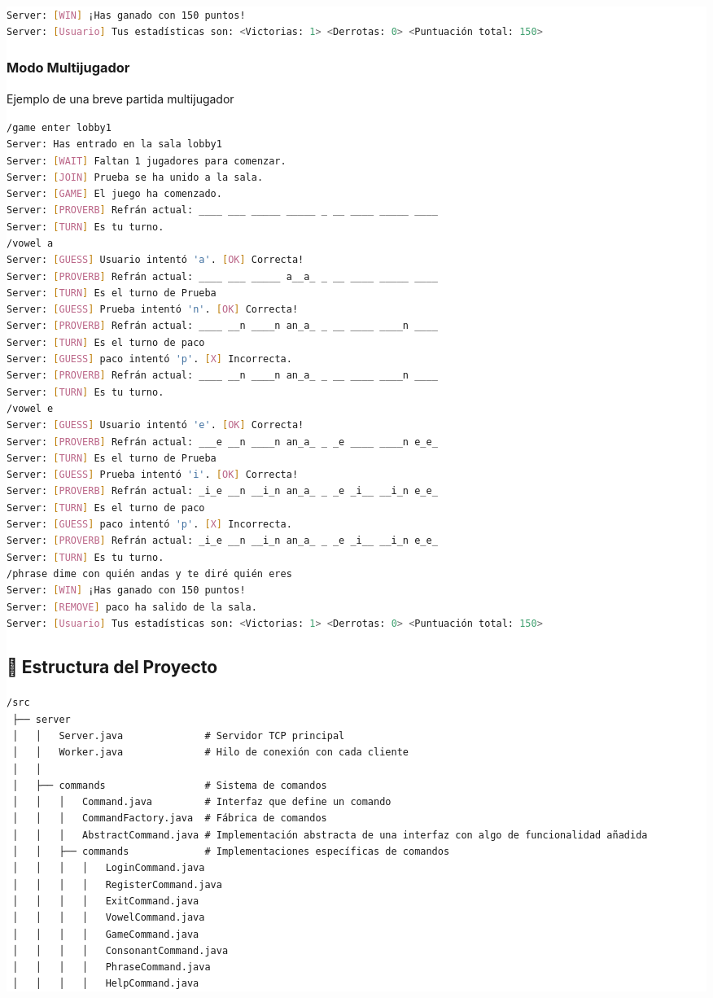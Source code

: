 ```bash
Server: [WIN] ¡Has ganado con 150 puntos!
Server: [Usuario] Tus estadísticas son: <Victorias: 1> <Derrotas: 0> <Puntuación total: 150> 

```

### Modo Multijugador
Ejemplo de una breve partida multijugador
```bash
/game enter lobby1
Server: Has entrado en la sala lobby1
Server: [WAIT] Faltan 1 jugadores para comenzar.
Server: [JOIN] Prueba se ha unido a la sala.
Server: [GAME] El juego ha comenzado.
Server: [PROVERB] Refrán actual: ____ ___ _____ _____ _ __ ____ _____ ____
Server: [TURN] Es tu turno.
/vowel a
Server: [GUESS] Usuario intentó 'a'. [OK] Correcta!
Server: [PROVERB] Refrán actual: ____ ___ _____ a__a_ _ __ ____ _____ ____
Server: [TURN] Es el turno de Prueba
Server: [GUESS] Prueba intentó 'n'. [OK] Correcta!
Server: [PROVERB] Refrán actual: ____ __n ____n an_a_ _ __ ____ ____n ____
Server: [TURN] Es el turno de paco
Server: [GUESS] paco intentó 'p'. [X] Incorrecta.
Server: [PROVERB] Refrán actual: ____ __n ____n an_a_ _ __ ____ ____n ____
Server: [TURN] Es tu turno.
/vowel e
Server: [GUESS] Usuario intentó 'e'. [OK] Correcta!
Server: [PROVERB] Refrán actual: ___e __n ____n an_a_ _ _e ____ ____n e_e_
Server: [TURN] Es el turno de Prueba
Server: [GUESS] Prueba intentó 'i'. [OK] Correcta!
Server: [PROVERB] Refrán actual: _i_e __n __i_n an_a_ _ _e _i__ __i_n e_e_
Server: [TURN] Es el turno de paco
Server: [GUESS] paco intentó 'p'. [X] Incorrecta.
Server: [PROVERB] Refrán actual: _i_e __n __i_n an_a_ _ _e _i__ __i_n e_e_
Server: [TURN] Es tu turno.
/phrase dime con quién andas y te diré quién eres
Server: [WIN] ¡Has ganado con 150 puntos!
Server: [REMOVE] paco ha salido de la sala.
Server: [Usuario] Tus estadísticas son: <Victorias: 1> <Derrotas: 0> <Puntuación total: 150> 
```

## 📂 Estructura del Proyecto

```
/src
 ├── server
 │   │   Server.java              # Servidor TCP principal
 │   │   Worker.java              # Hilo de conexión con cada cliente
 │   │
 │   ├── commands                 # Sistema de comandos
 │   │   │   Command.java         # Interfaz que define un comando
 │   │   │   CommandFactory.java  # Fábrica de comandos
 │   │   │   AbstractCommand.java # Implementación abstracta de una interfaz con algo de funcionalidad añadida
 │   │   ├── commands             # Implementaciones específicas de comandos
 │   │   │   │   LoginCommand.java
 │   │   │   │   RegisterCommand.java
 │   │   │   │   ExitCommand.java
 │   │   │   │   VowelCommand.java
 │   │   │   │   GameCommand.java
 │   │   │   │   ConsonantCommand.java
 │   │   │   │   PhraseCommand.java
 │   │   │   │   HelpCommand.java
```
